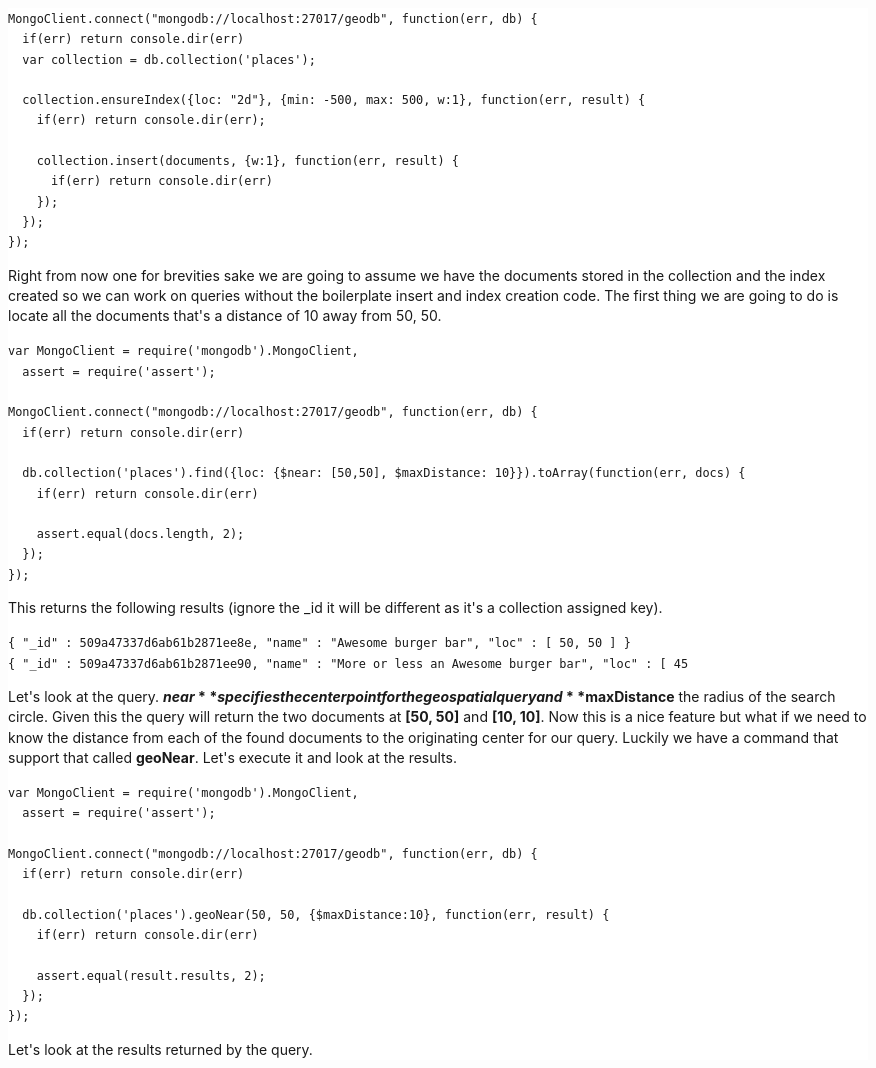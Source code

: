     MongoClient.connect("mongodb://localhost:27017/geodb", function(err, db) {
      if(err) return console.dir(err)
      var collection = db.collection('places');

      collection.ensureIndex({loc: "2d"}, {min: -500, max: 500, w:1}, function(err, result) {
        if(err) return console.dir(err);

        collection.insert(documents, {w:1}, function(err, result) {
          if(err) return console.dir(err)
        });
      });
    });

Right from now one for brevities sake we are going to assume we have the documents stored in the collection and the index created so we can work on queries without the boilerplate insert and index creation code. The first thing we are going to do is locate all the documents that's a distance of 10 away from 50, 50.

    var MongoClient = require('mongodb').MongoClient,
      assert = require('assert');

    MongoClient.connect("mongodb://localhost:27017/geodb", function(err, db) {
      if(err) return console.dir(err)
      
      db.collection('places').find({loc: {$near: [50,50], $maxDistance: 10}}).toArray(function(err, docs) {
        if(err) return console.dir(err)

        assert.equal(docs.length, 2);
      });
    });

This returns the following results (ignore the _id it will be different as it's a collection assigned key).

    { "_id" : 509a47337d6ab61b2871ee8e, "name" : "Awesome burger bar", "loc" : [ 50, 50 ] }
    { "_id" : 509a47337d6ab61b2871ee90, "name" : "More or less an Awesome burger bar", "loc" : [ 45

Let's look at the query. **$near** specifies the center point for the geospatial query and **$maxDistance** the radius of the search circle. Given this the query will return the two documents at **[50, 50]** and **[10, 10]**. Now this is a nice feature but what if we need to know the distance from each of the found documents to the originating center for our query. Luckily we have a command that support that called **geoNear**. Let's execute it and look at the results.

    var MongoClient = require('mongodb').MongoClient,
      assert = require('assert');

    MongoClient.connect("mongodb://localhost:27017/geodb", function(err, db) {
      if(err) return console.dir(err)
      
      db.collection('places').geoNear(50, 50, {$maxDistance:10}, function(err, result) {
        if(err) return console.dir(err)

        assert.equal(result.results, 2);
      });
    });

Let's look at the results returned by the query.
